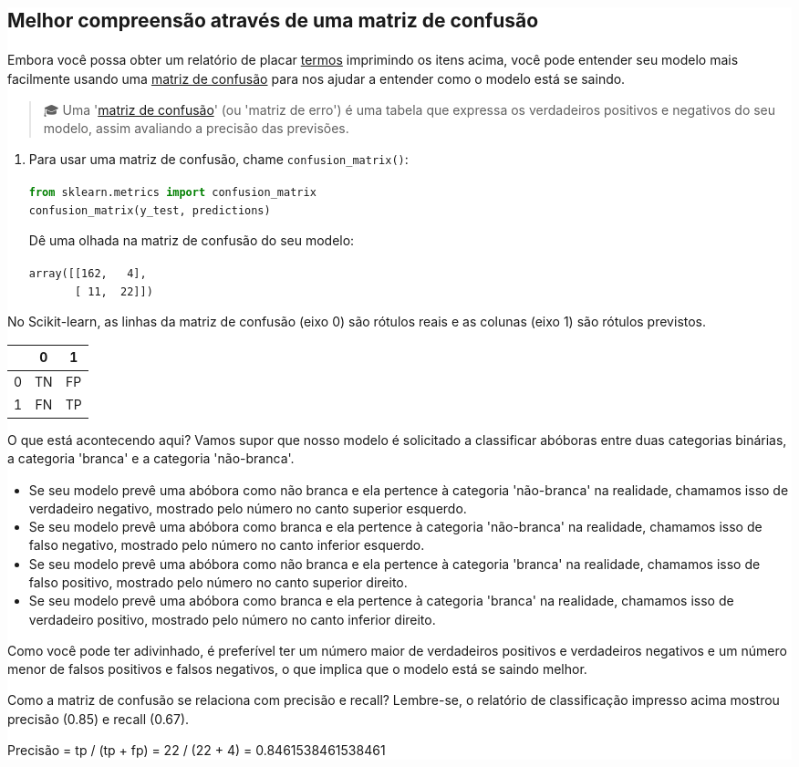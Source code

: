## Melhor compreensão através de uma matriz de confusão

Embora você possa obter um relatório de placar [termos](https://scikit-learn.org/stable/modules/generated/sklearn.metrics.classification_report.html?highlight=classification_report#sklearn.metrics.classification_report) imprimindo os itens acima, você pode entender seu modelo mais facilmente usando uma [matriz de confusão](https://scikit-learn.org/stable/modules/model_evaluation.html#confusion-matrix) para nos ajudar a entender como o modelo está se saindo.

> 🎓 Uma '[matriz de confusão](https://wikipedia.org/wiki/Confusion_matrix)' (ou 'matriz de erro') é uma tabela que expressa os verdadeiros positivos e negativos do seu modelo, assim avaliando a precisão das previsões.

1. Para usar uma matriz de confusão, chame `confusion_matrix()`:

    ```python
    from sklearn.metrics import confusion_matrix
    confusion_matrix(y_test, predictions)
    ```

    Dê uma olhada na matriz de confusão do seu modelo:

    ```output
    array([[162,   4],
           [ 11,  22]])
    ```

No Scikit-learn, as linhas da matriz de confusão (eixo 0) são rótulos reais e as colunas (eixo 1) são rótulos previstos.

|       |   0   |   1   |
| :---: | :---: | :---: |
|   0   |  TN   |  FP   |
|   1   |  FN   |  TP   |

O que está acontecendo aqui? Vamos supor que nosso modelo é solicitado a classificar abóboras entre duas categorias binárias, a categoria 'branca' e a categoria 'não-branca'.

- Se seu modelo prevê uma abóbora como não branca e ela pertence à categoria 'não-branca' na realidade, chamamos isso de verdadeiro negativo, mostrado pelo número no canto superior esquerdo.
- Se seu modelo prevê uma abóbora como branca e ela pertence à categoria 'não-branca' na realidade, chamamos isso de falso negativo, mostrado pelo número no canto inferior esquerdo.
- Se seu modelo prevê uma abóbora como não branca e ela pertence à categoria 'branca' na realidade, chamamos isso de falso positivo, mostrado pelo número no canto superior direito.
- Se seu modelo prevê uma abóbora como branca e ela pertence à categoria 'branca' na realidade, chamamos isso de verdadeiro positivo, mostrado pelo número no canto inferior direito.

Como você pode ter adivinhado, é preferível ter um número maior de verdadeiros positivos e verdadeiros negativos e um número menor de falsos positivos e falsos negativos, o que implica que o modelo está se saindo melhor.

Como a matriz de confusão se relaciona com precisão e recall? Lembre-se, o relatório de classificação impresso acima mostrou precisão (0.85) e recall (0.67).

Precisão = tp / (tp + fp) = 22 / (22 + 4) = 0.8461538461538461

